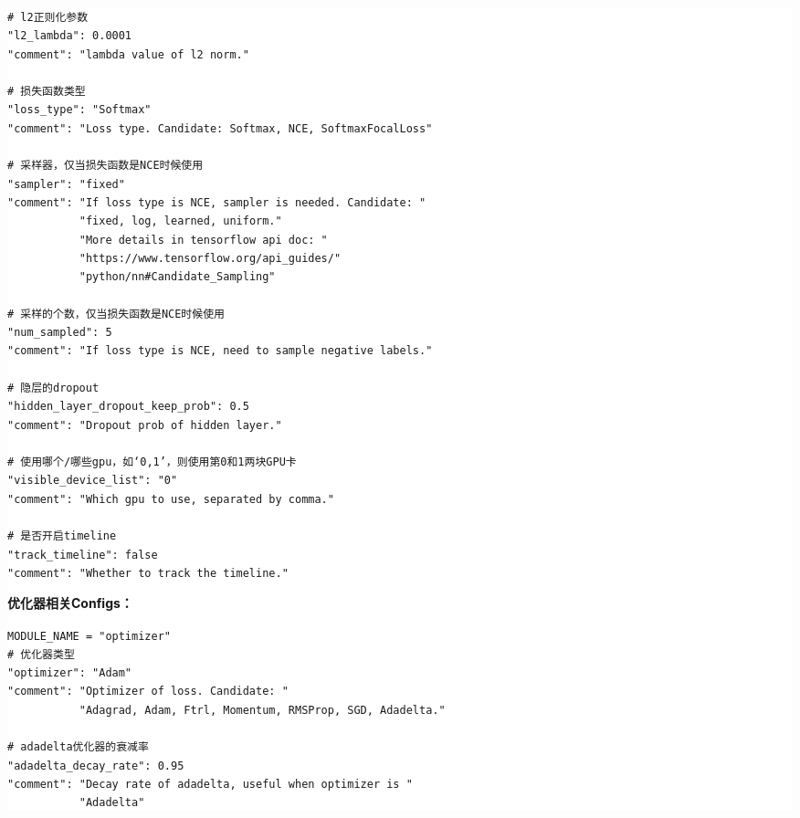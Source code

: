 	# l2正则化参数
	"l2_lambda": 0.0001
	"comment": "lambda value of l2 norm."
	
	# 损失函数类型
	"loss_type": "Softmax"
	"comment": "Loss type. Candidate: Softmax, NCE, SoftmaxFocalLoss"
	
	# 采样器，仅当损失函数是NCE时候使用
	"sampler": "fixed"
	"comment": "If loss type is NCE, sampler is needed. Candidate: "
	           "fixed, log, learned, uniform."
	           "More details in tensorflow api doc: "
	           "https://www.tensorflow.org/api_guides/"
	           "python/nn#Candidate_Sampling"
	
	# 采样的个数，仅当损失函数是NCE时候使用
	"num_sampled": 5
	"comment": "If loss type is NCE, need to sample negative labels."
	
	# 隐层的dropout
	"hidden_layer_dropout_keep_prob": 0.5
	"comment": "Dropout prob of hidden layer."
	
	# 使用哪个/哪些gpu，如‘0,1’，则使用第0和1两块GPU卡
	"visible_device_list": "0"
	"comment": "Which gpu to use, separated by comma."
	
	# 是否开启timeline
	"track_timeline": false
	"comment": "Whether to track the timeline."

**优化器相关Configs：**

	MODULE_NAME = "optimizer"
	# 优化器类型
	"optimizer": "Adam"
	"comment": "Optimizer of loss. Candidate: "
	           "Adagrad, Adam, Ftrl, Momentum, RMSProp, SGD, Adadelta."
	
	# adadelta优化器的衰减率
	"adadelta_decay_rate": 0.95
	"comment": "Decay rate of adadelta, useful when optimizer is "
	           "Adadelta"
	